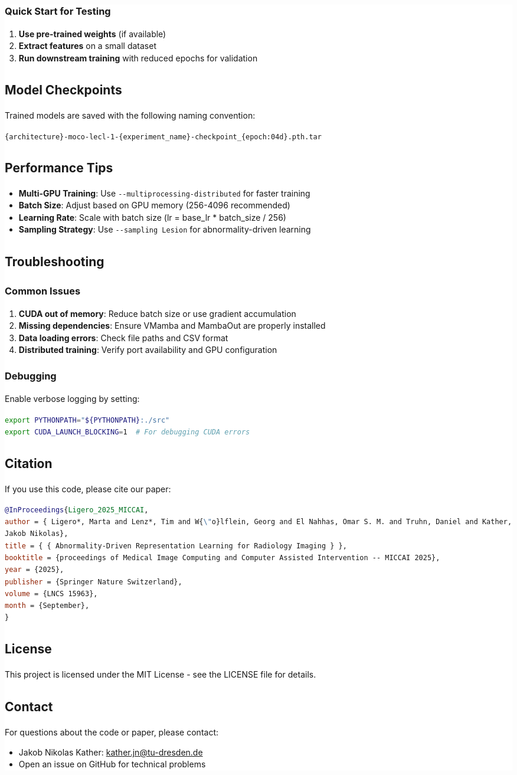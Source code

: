 ### Quick Start for Testing

1. **Use pre-trained weights** (if available)
2. **Extract features** on a small dataset
3. **Run downstream training** with reduced epochs for validation

## Model Checkpoints

Trained models are saved with the following naming convention:
```
{architecture}-moco-lecl-1-{experiment_name}-checkpoint_{epoch:04d}.pth.tar
```

## Performance Tips

- **Multi-GPU Training**: Use `--multiprocessing-distributed` for faster training
- **Batch Size**: Adjust based on GPU memory (256-4096 recommended)
- **Learning Rate**: Scale with batch size (lr = base_lr * batch_size / 256)
- **Sampling Strategy**: Use `--sampling Lesion` for abnormality-driven learning

## Troubleshooting

### Common Issues

1. **CUDA out of memory**: Reduce batch size or use gradient accumulation
2. **Missing dependencies**: Ensure VMamba and MambaOut are properly installed
3. **Data loading errors**: Check file paths and CSV format
4. **Distributed training**: Verify port availability and GPU configuration

### Debugging

Enable verbose logging by setting:
```bash
export PYTHONPATH="${PYTHONPATH}:./src"
export CUDA_LAUNCH_BLOCKING=1  # For debugging CUDA errors
```

## Citation

If you use this code, please cite our paper:
```bibtex
@InProceedings{Ligero_2025_MICCAI,
author = { Ligero*, Marta and Lenz*, Tim and W{\"o}lflein, Georg and El Nahhas, Omar S. M. and Truhn, Daniel and Kather, Jakob Nikolas},
title = { { Abnormality-Driven Representation Learning for Radiology Imaging } },
booktitle = {proceedings of Medical Image Computing and Computer Assisted Intervention -- MICCAI 2025},
year = {2025},
publisher = {Springer Nature Switzerland},
volume = {LNCS 15963},
month = {September},
}
```

## License

This project is licensed under the MIT License - see the LICENSE file for details.

## Contact

For questions about the code or paper, please contact:
- Jakob Nikolas Kather: kather.jn@tu-dresden.de
- Open an issue on GitHub for technical problems

